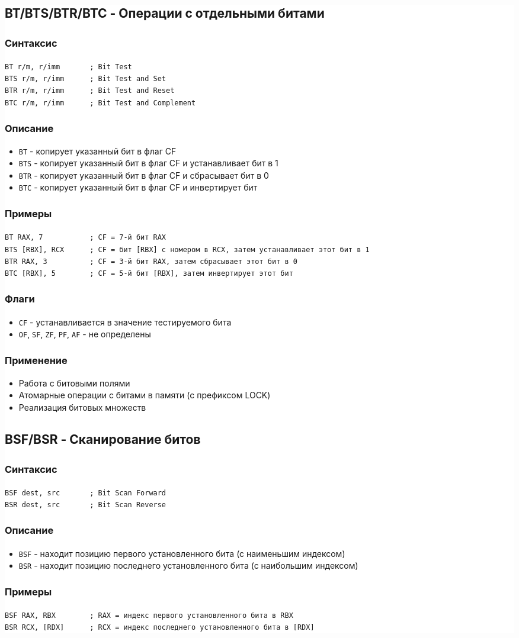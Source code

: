 ## BT/BTS/BTR/BTC - Операции с отдельными битами

### Синтаксис
```
BT r/m, r/imm       ; Bit Test
BTS r/m, r/imm      ; Bit Test and Set
BTR r/m, r/imm      ; Bit Test and Reset
BTC r/m, r/imm      ; Bit Test and Complement
```

### Описание
- `BT` - копирует указанный бит в флаг CF
- `BTS` - копирует указанный бит в флаг CF и устанавливает бит в 1
- `BTR` - копирует указанный бит в флаг CF и сбрасывает бит в 0
- `BTC` - копирует указанный бит в флаг CF и инвертирует бит

### Примеры
```assembly
BT RAX, 7           ; CF = 7-й бит RAX
BTS [RBX], RCX      ; CF = бит [RBX] с номером в RCX, затем устанавливает этот бит в 1
BTR RAX, 3          ; CF = 3-й бит RAX, затем сбрасывает этот бит в 0
BTC [RBX], 5        ; CF = 5-й бит [RBX], затем инвертирует этот бит
```

### Флаги
- `CF` - устанавливается в значение тестируемого бита
- `OF`, `SF`, `ZF`, `PF`, `AF` - не определены

### Применение
- Работа с битовыми полями
- Атомарные операции с битами в памяти (с префиксом LOCK)
- Реализация битовых множеств

## BSF/BSR - Сканирование битов

### Синтаксис
```
BSF dest, src       ; Bit Scan Forward
BSR dest, src       ; Bit Scan Reverse
```

### Описание
- `BSF` - находит позицию первого установленного бита (с наименьшим индексом)
- `BSR` - находит позицию последнего установленного бита (с наибольшим индексом)

### Примеры
```assembly
BSF RAX, RBX        ; RAX = индекс первого установленного бита в RBX
BSR RCX, [RDX]      ; RCX = индекс последнего установленного бита в [RDX]
```
